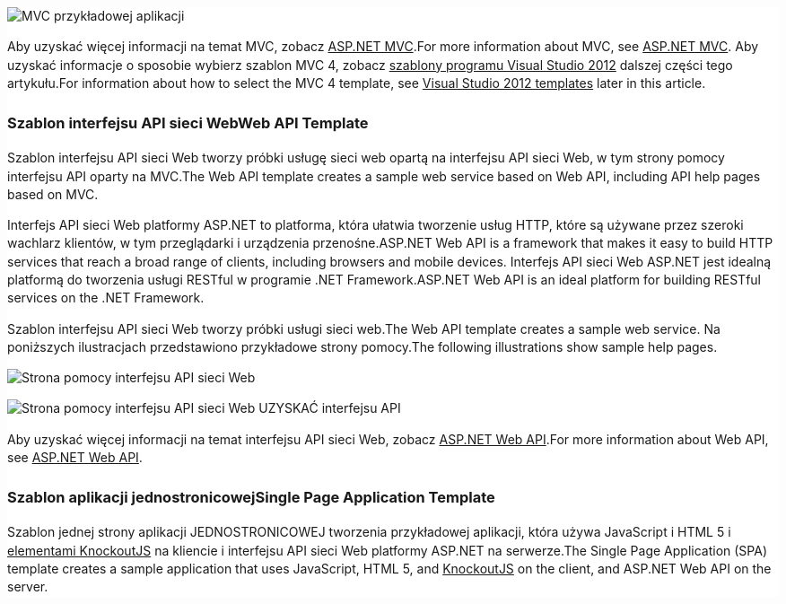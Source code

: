 ![MVC przykładowej aplikacji](creating-web-projects-in-visual-studio/_static/image11.png)

<span data-ttu-id="9a4f5-216">Aby uzyskać więcej informacji na temat MVC, zobacz [ASP.NET MVC](https://asp.net/mvc).</span><span class="sxs-lookup"><span data-stu-id="9a4f5-216">For more information about MVC, see [ASP.NET MVC](https://asp.net/mvc).</span></span> <span data-ttu-id="9a4f5-217">Aby uzyskać informacje o sposobie wybierz szablon MVC 4, zobacz [szablony programu Visual Studio 2012](#vs2012) dalszej części tego artykułu.</span><span class="sxs-lookup"><span data-stu-id="9a4f5-217">For information about how to select the MVC 4 template, see [Visual Studio 2012 templates](#vs2012) later in this article.</span></span>

<a id="webapi"></a>
### <a name="web-api-template"></a><span data-ttu-id="9a4f5-218">Szablon interfejsu API sieci Web</span><span class="sxs-lookup"><span data-stu-id="9a4f5-218">Web API Template</span></span>

<span data-ttu-id="9a4f5-219">Szablon interfejsu API sieci Web tworzy próbki usługę sieci web opartą na interfejsu API sieci Web, w tym strony pomocy interfejsu API oparty na MVC.</span><span class="sxs-lookup"><span data-stu-id="9a4f5-219">The Web API template creates a sample web service based on Web API, including API help pages based on MVC.</span></span>

<span data-ttu-id="9a4f5-220">Interfejs API sieci Web platformy ASP.NET to platforma, która ułatwia tworzenie usług HTTP, które są używane przez szeroki wachlarz klientów, w tym przeglądarki i urządzenia przenośne.</span><span class="sxs-lookup"><span data-stu-id="9a4f5-220">ASP.NET Web API is a framework that makes it easy to build HTTP services that reach a broad range of clients, including browsers and mobile devices.</span></span> <span data-ttu-id="9a4f5-221">Interfejs API sieci Web ASP.NET jest idealną platformą do tworzenia usługi RESTful w programie .NET Framework.</span><span class="sxs-lookup"><span data-stu-id="9a4f5-221">ASP.NET Web API is an ideal platform for building RESTful services on the .NET Framework.</span></span>

<span data-ttu-id="9a4f5-222">Szablon interfejsu API sieci Web tworzy próbki usługi sieci web.</span><span class="sxs-lookup"><span data-stu-id="9a4f5-222">The Web API template creates a sample web service.</span></span> <span data-ttu-id="9a4f5-223">Na poniższych ilustracjach przedstawiono przykładowe strony pomocy.</span><span class="sxs-lookup"><span data-stu-id="9a4f5-223">The following illustrations show sample help pages.</span></span>

![Strona pomocy interfejsu API sieci Web](creating-web-projects-in-visual-studio/_static/image12.png)

![Strona pomocy interfejsu API sieci Web UZYSKAĆ interfejsu API](creating-web-projects-in-visual-studio/_static/image13.png)

<span data-ttu-id="9a4f5-226">Aby uzyskać więcej informacji na temat interfejsu API sieci Web, zobacz [ASP.NET Web API](https://asp.net/web-api).</span><span class="sxs-lookup"><span data-stu-id="9a4f5-226">For more information about Web API, see [ASP.NET Web API](https://asp.net/web-api).</span></span>

<a id="spa"></a>
### <a name="single-page-application-template"></a><span data-ttu-id="9a4f5-227">Szablon aplikacji jednostronicowej</span><span class="sxs-lookup"><span data-stu-id="9a4f5-227">Single Page Application Template</span></span>

<span data-ttu-id="9a4f5-228">Szablon jednej strony aplikacji JEDNOSTRONICOWEJ tworzenia przykładowej aplikacji, która używa JavaScript i HTML 5 i [elementami KnockoutJS](http://knockoutjs.com/) na kliencie i interfejsu API sieci Web platformy ASP.NET na serwerze.</span><span class="sxs-lookup"><span data-stu-id="9a4f5-228">The Single Page Application (SPA) template creates a sample application that uses JavaScript, HTML 5, and [KnockoutJS](http://knockoutjs.com/) on the client, and ASP.NET Web API on the server.</span></span>
